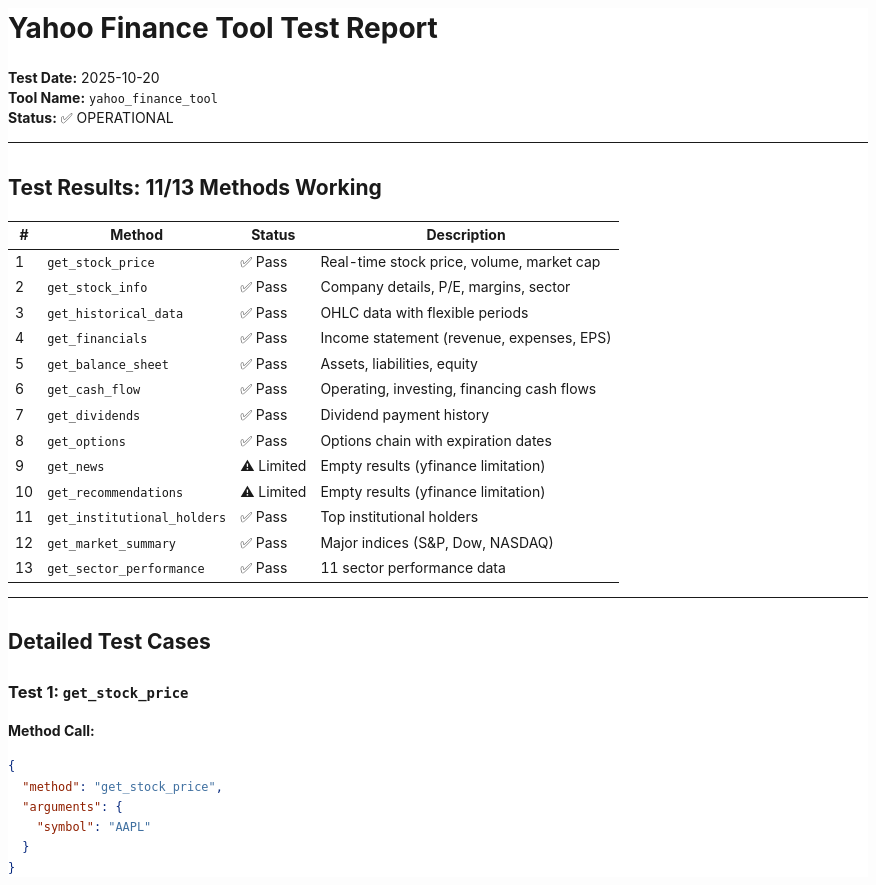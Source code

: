 # Yahoo Finance Tool Test Report

**Test Date:** 2025-10-20  
**Tool Name:** `yahoo_finance_tool`  
**Status:** ✅ OPERATIONAL

---

## Test Results: 11/13 Methods Working

| # | Method | Status | Description |
|---|--------|--------|-------------|
| 1 | `get_stock_price` | ✅ Pass | Real-time stock price, volume, market cap |
| 2 | `get_stock_info` | ✅ Pass | Company details, P/E, margins, sector |
| 3 | `get_historical_data` | ✅ Pass | OHLC data with flexible periods |
| 4 | `get_financials` | ✅ Pass | Income statement (revenue, expenses, EPS) |
| 5 | `get_balance_sheet` | ✅ Pass | Assets, liabilities, equity |
| 6 | `get_cash_flow` | ✅ Pass | Operating, investing, financing cash flows |
| 7 | `get_dividends` | ✅ Pass | Dividend payment history |
| 8 | `get_options` | ✅ Pass | Options chain with expiration dates |
| 9 | `get_news` | ⚠️ Limited | Empty results (yfinance limitation) |
| 10 | `get_recommendations` | ⚠️ Limited | Empty results (yfinance limitation) |
| 11 | `get_institutional_holders` | ✅ Pass | Top institutional holders |
| 12 | `get_market_summary` | ✅ Pass | Major indices (S&P, Dow, NASDAQ) |
| 13 | `get_sector_performance` | ✅ Pass | 11 sector performance data |

---

## Detailed Test Cases

### Test 1: `get_stock_price`

**Method Call:**
```json
{
  "method": "get_stock_price",
  "arguments": {
    "symbol": "AAPL"
  }
}
```
